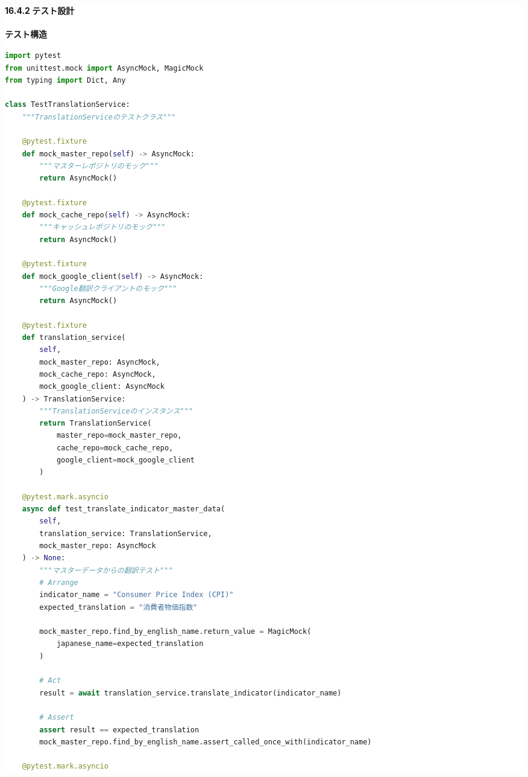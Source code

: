 #### 16.4.2 テスト設計

**テスト構造**

```python
import pytest
from unittest.mock import AsyncMock, MagicMock
from typing import Dict, Any

class TestTranslationService:
    """TranslationServiceのテストクラス"""

    @pytest.fixture
    def mock_master_repo(self) -> AsyncMock:
        """マスターレポジトリのモック"""
        return AsyncMock()

    @pytest.fixture
    def mock_cache_repo(self) -> AsyncMock:
        """キャッシュレポジトリのモック"""
        return AsyncMock()

    @pytest.fixture
    def mock_google_client(self) -> AsyncMock:
        """Google翻訳クライアントのモック"""
        return AsyncMock()

    @pytest.fixture
    def translation_service(
        self,
        mock_master_repo: AsyncMock,
        mock_cache_repo: AsyncMock,
        mock_google_client: AsyncMock
    ) -> TranslationService:
        """TranslationServiceのインスタンス"""
        return TranslationService(
            master_repo=mock_master_repo,
            cache_repo=mock_cache_repo,
            google_client=mock_google_client
        )

    @pytest.mark.asyncio
    async def test_translate_indicator_master_data(
        self,
        translation_service: TranslationService,
        mock_master_repo: AsyncMock
    ) -> None:
        """マスターデータからの翻訳テスト"""
        # Arrange
        indicator_name = "Consumer Price Index (CPI)"
        expected_translation = "消費者物価指数"

        mock_master_repo.find_by_english_name.return_value = MagicMock(
            japanese_name=expected_translation
        )

        # Act
        result = await translation_service.translate_indicator(indicator_name)

        # Assert
        assert result == expected_translation
        mock_master_repo.find_by_english_name.assert_called_once_with(indicator_name)

    @pytest.mark.asyncio
```